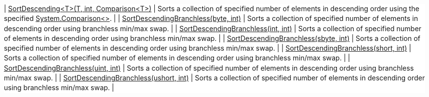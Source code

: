 | [SortDescending&lt;T&gt;(T, int, Comparison&lt;T&gt;)](SortingNetworks.SNBestKnown.SortDescending_T_(T,int,System.Comparison_T_).md 'SortingNetworks.SNBestKnown.SortDescending<T>(T, int, System.Comparison<T>)') | Sorts a collection of specified number of elements in descending order using the specified [System.Comparison&lt;&gt;](https://docs.microsoft.com/en-us/dotnet/api/System.Comparison-1 'System.Comparison`1'). |
| [SortDescendingBranchless(byte, int)](SortingNetworks.SNBestKnown.SortDescendingBranchless(byte,int).md 'SortingNetworks.SNBestKnown.SortDescendingBranchless(byte, int)') | Sorts a collection of specified number of elements in descending order using branchless min/max swap. |
| [SortDescendingBranchless(int, int)](SortingNetworks.SNBestKnown.SortDescendingBranchless(int,int).md 'SortingNetworks.SNBestKnown.SortDescendingBranchless(int, int)') | Sorts a collection of specified number of elements in descending order using branchless min/max swap. |
| [SortDescendingBranchless(sbyte, int)](SortingNetworks.SNBestKnown.SortDescendingBranchless(sbyte,int).md 'SortingNetworks.SNBestKnown.SortDescendingBranchless(sbyte, int)') | Sorts a collection of specified number of elements in descending order using branchless min/max swap. |
| [SortDescendingBranchless(short, int)](SortingNetworks.SNBestKnown.SortDescendingBranchless(short,int).md 'SortingNetworks.SNBestKnown.SortDescendingBranchless(short, int)') | Sorts a collection of specified number of elements in descending order using branchless min/max swap. |
| [SortDescendingBranchless(uint, int)](SortingNetworks.SNBestKnown.SortDescendingBranchless(uint,int).md 'SortingNetworks.SNBestKnown.SortDescendingBranchless(uint, int)') | Sorts a collection of specified number of elements in descending order using branchless min/max swap. |
| [SortDescendingBranchless(ushort, int)](SortingNetworks.SNBestKnown.SortDescendingBranchless(ushort,int).md 'SortingNetworks.SNBestKnown.SortDescendingBranchless(ushort, int)') | Sorts a collection of specified number of elements in descending order using branchless min/max swap. |
